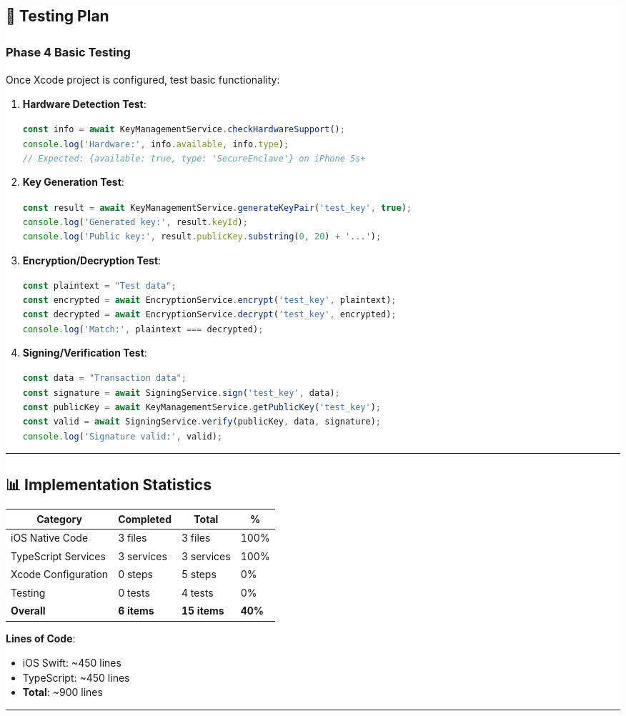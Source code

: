 
## 🧪 Testing Plan

### Phase 4 Basic Testing

Once Xcode project is configured, test basic functionality:

1. **Hardware Detection Test**:
   ```typescript
   const info = await KeyManagementService.checkHardwareSupport();
   console.log('Hardware:', info.available, info.type);
   // Expected: {available: true, type: 'SecureEnclave'} on iPhone 5s+
   ```

2. **Key Generation Test**:
   ```typescript
   const result = await KeyManagementService.generateKeyPair('test_key', true);
   console.log('Generated key:', result.keyId);
   console.log('Public key:', result.publicKey.substring(0, 20) + '...');
   ```

3. **Encryption/Decryption Test**:
   ```typescript
   const plaintext = "Test data";
   const encrypted = await EncryptionService.encrypt('test_key', plaintext);
   const decrypted = await EncryptionService.decrypt('test_key', encrypted);
   console.log('Match:', plaintext === decrypted);
   ```

4. **Signing/Verification Test**:
   ```typescript
   const data = "Transaction data";
   const signature = await SigningService.sign('test_key', data);
   const publicKey = await KeyManagementService.getPublicKey('test_key');
   const valid = await SigningService.verify(publicKey, data, signature);
   console.log('Signature valid:', valid);
   ```

---

## 📊 Implementation Statistics

| Category | Completed | Total | %  |
|----------|-----------|-------|----|
| iOS Native Code | 3 files | 3 files | 100% |
| TypeScript Services | 3 services | 3 services | 100% |
| Xcode Configuration | 0 steps | 5 steps | 0% |
| Testing | 0 tests | 4 tests | 0% |
| **Overall** | **6 items** | **15 items** | **40%** |

**Lines of Code**:
- iOS Swift: ~450 lines
- TypeScript: ~450 lines
- **Total**: ~900 lines

---
